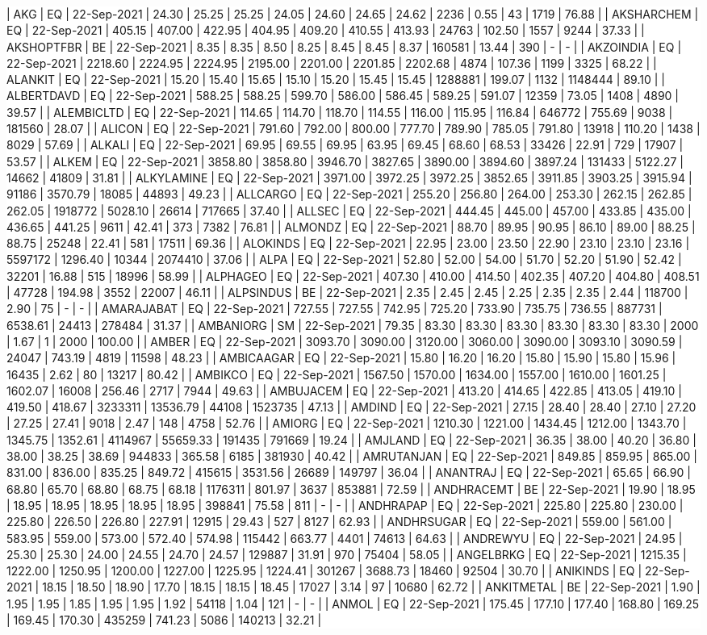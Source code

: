| AKG | EQ | 22-Sep-2021 | 24.30 | 25.25 | 25.25 | 24.05 | 24.60 | 24.65 | 24.62 | 2236 | 0.55 | 43 | 1719 | 76.88 |
| AKSHARCHEM | EQ | 22-Sep-2021 | 405.15 | 407.00 | 422.95 | 404.95 | 409.20 | 410.55 | 413.93 | 24763 | 102.50 | 1557 | 9244 | 37.33 |
| AKSHOPTFBR | BE | 22-Sep-2021 | 8.35 | 8.35 | 8.50 | 8.25 | 8.45 | 8.45 | 8.37 | 160581 | 13.44 | 390 | - | - |
| AKZOINDIA | EQ | 22-Sep-2021 | 2218.60 | 2224.95 | 2224.95 | 2195.00 | 2201.00 | 2201.85 | 2202.68 | 4874 | 107.36 | 1199 | 3325 | 68.22 |
| ALANKIT | EQ | 22-Sep-2021 | 15.20 | 15.40 | 15.65 | 15.10 | 15.20 | 15.45 | 15.45 | 1288881 | 199.07 | 1132 | 1148444 | 89.10 |
| ALBERTDAVD | EQ | 22-Sep-2021 | 588.25 | 588.25 | 599.70 | 586.00 | 586.45 | 589.25 | 591.07 | 12359 | 73.05 | 1408 | 4890 | 39.57 |
| ALEMBICLTD | EQ | 22-Sep-2021 | 114.65 | 114.70 | 118.70 | 114.55 | 116.00 | 115.95 | 116.84 | 646772 | 755.69 | 9038 | 181560 | 28.07 |
| ALICON | EQ | 22-Sep-2021 | 791.60 | 792.00 | 800.00 | 777.70 | 789.90 | 785.05 | 791.80 | 13918 | 110.20 | 1438 | 8029 | 57.69 |
| ALKALI | EQ | 22-Sep-2021 | 69.95 | 69.55 | 69.95 | 63.95 | 69.45 | 68.60 | 68.53 | 33426 | 22.91 | 729 | 17907 | 53.57 |
| ALKEM | EQ | 22-Sep-2021 | 3858.80 | 3858.80 | 3946.70 | 3827.65 | 3890.00 | 3894.60 | 3897.24 | 131433 | 5122.27 | 14662 | 41809 | 31.81 |
| ALKYLAMINE | EQ | 22-Sep-2021 | 3971.00 | 3972.25 | 3972.25 | 3852.65 | 3911.85 | 3903.25 | 3915.94 | 91186 | 3570.79 | 18085 | 44893 | 49.23 |
| ALLCARGO | EQ | 22-Sep-2021 | 255.20 | 256.80 | 264.00 | 253.30 | 262.15 | 262.85 | 262.05 | 1918772 | 5028.10 | 26614 | 717665 | 37.40 |
| ALLSEC | EQ | 22-Sep-2021 | 444.45 | 445.00 | 457.00 | 433.85 | 435.00 | 436.65 | 441.25 | 9611 | 42.41 | 373 | 7382 | 76.81 |
| ALMONDZ | EQ | 22-Sep-2021 | 88.70 | 89.95 | 90.95 | 86.10 | 89.00 | 88.25 | 88.75 | 25248 | 22.41 | 581 | 17511 | 69.36 |
| ALOKINDS | EQ | 22-Sep-2021 | 22.95 | 23.00 | 23.50 | 22.90 | 23.10 | 23.10 | 23.16 | 5597172 | 1296.40 | 10344 | 2074410 | 37.06 |
| ALPA | EQ | 22-Sep-2021 | 52.80 | 52.00 | 54.00 | 51.70 | 52.20 | 51.90 | 52.42 | 32201 | 16.88 | 515 | 18996 | 58.99 |
| ALPHAGEO | EQ | 22-Sep-2021 | 407.30 | 410.00 | 414.50 | 402.35 | 407.20 | 404.80 | 408.51 | 47728 | 194.98 | 3552 | 22007 | 46.11 |
| ALPSINDUS | BE | 22-Sep-2021 | 2.35 | 2.45 | 2.45 | 2.25 | 2.35 | 2.35 | 2.44 | 118700 | 2.90 | 75 | - | - |
| AMARAJABAT | EQ | 22-Sep-2021 | 727.55 | 727.55 | 742.95 | 725.20 | 733.90 | 735.75 | 736.55 | 887731 | 6538.61 | 24413 | 278484 | 31.37 |
| AMBANIORG | SM | 22-Sep-2021 | 79.35 | 83.30 | 83.30 | 83.30 | 83.30 | 83.30 | 83.30 | 2000 | 1.67 | 1 | 2000 | 100.00 |
| AMBER | EQ | 22-Sep-2021 | 3093.70 | 3090.00 | 3120.00 | 3060.00 | 3090.00 | 3093.10 | 3090.59 | 24047 | 743.19 | 4819 | 11598 | 48.23 |
| AMBICAAGAR | EQ | 22-Sep-2021 | 15.80 | 16.20 | 16.20 | 15.80 | 15.90 | 15.80 | 15.96 | 16435 | 2.62 | 80 | 13217 | 80.42 |
| AMBIKCO | EQ | 22-Sep-2021 | 1567.50 | 1570.00 | 1634.00 | 1557.00 | 1610.00 | 1601.25 | 1602.07 | 16008 | 256.46 | 2717 | 7944 | 49.63 |
| AMBUJACEM | EQ | 22-Sep-2021 | 413.20 | 414.65 | 422.85 | 413.05 | 419.10 | 419.50 | 418.67 | 3233311 | 13536.79 | 44108 | 1523735 | 47.13 |
| AMDIND | EQ | 22-Sep-2021 | 27.15 | 28.40 | 28.40 | 27.10 | 27.20 | 27.25 | 27.41 | 9018 | 2.47 | 148 | 4758 | 52.76 |
| AMIORG | EQ | 22-Sep-2021 | 1210.30 | 1221.00 | 1434.45 | 1212.00 | 1343.70 | 1345.75 | 1352.61 | 4114967 | 55659.33 | 191435 | 791669 | 19.24 |
| AMJLAND | EQ | 22-Sep-2021 | 36.35 | 38.00 | 40.20 | 36.80 | 38.00 | 38.25 | 38.69 | 944833 | 365.58 | 6185 | 381930 | 40.42 |
| AMRUTANJAN | EQ | 22-Sep-2021 | 849.85 | 859.95 | 865.00 | 831.00 | 836.00 | 835.25 | 849.72 | 415615 | 3531.56 | 26689 | 149797 | 36.04 |
| ANANTRAJ | EQ | 22-Sep-2021 | 65.65 | 66.90 | 68.80 | 65.70 | 68.80 | 68.75 | 68.18 | 1176311 | 801.97 | 3637 | 853881 | 72.59 |
| ANDHRACEMT | BE | 22-Sep-2021 | 19.90 | 18.95 | 18.95 | 18.95 | 18.95 | 18.95 | 18.95 | 398841 | 75.58 | 811 | - | - |
| ANDHRAPAP | EQ | 22-Sep-2021 | 225.80 | 225.80 | 230.00 | 225.80 | 226.50 | 226.80 | 227.91 | 12915 | 29.43 | 527 | 8127 | 62.93 |
| ANDHRSUGAR | EQ | 22-Sep-2021 | 559.00 | 561.00 | 583.95 | 559.00 | 573.00 | 572.40 | 574.98 | 115442 | 663.77 | 4401 | 74613 | 64.63 |
| ANDREWYU | EQ | 22-Sep-2021 | 24.95 | 25.30 | 25.30 | 24.00 | 24.55 | 24.70 | 24.57 | 129887 | 31.91 | 970 | 75404 | 58.05 |
| ANGELBRKG | EQ | 22-Sep-2021 | 1215.35 | 1222.00 | 1250.95 | 1200.00 | 1227.00 | 1225.95 | 1224.41 | 301267 | 3688.73 | 18460 | 92504 | 30.70 |
| ANIKINDS | EQ | 22-Sep-2021 | 18.15 | 18.50 | 18.90 | 17.70 | 18.15 | 18.15 | 18.45 | 17027 | 3.14 | 97 | 10680 | 62.72 |
| ANKITMETAL | BE | 22-Sep-2021 | 1.90 | 1.95 | 1.95 | 1.85 | 1.95 | 1.95 | 1.92 | 54118 | 1.04 | 121 | - | - |
| ANMOL | EQ | 22-Sep-2021 | 175.45 | 177.10 | 177.40 | 168.80 | 169.25 | 169.45 | 170.30 | 435259 | 741.23 | 5086 | 140213 | 32.21 |